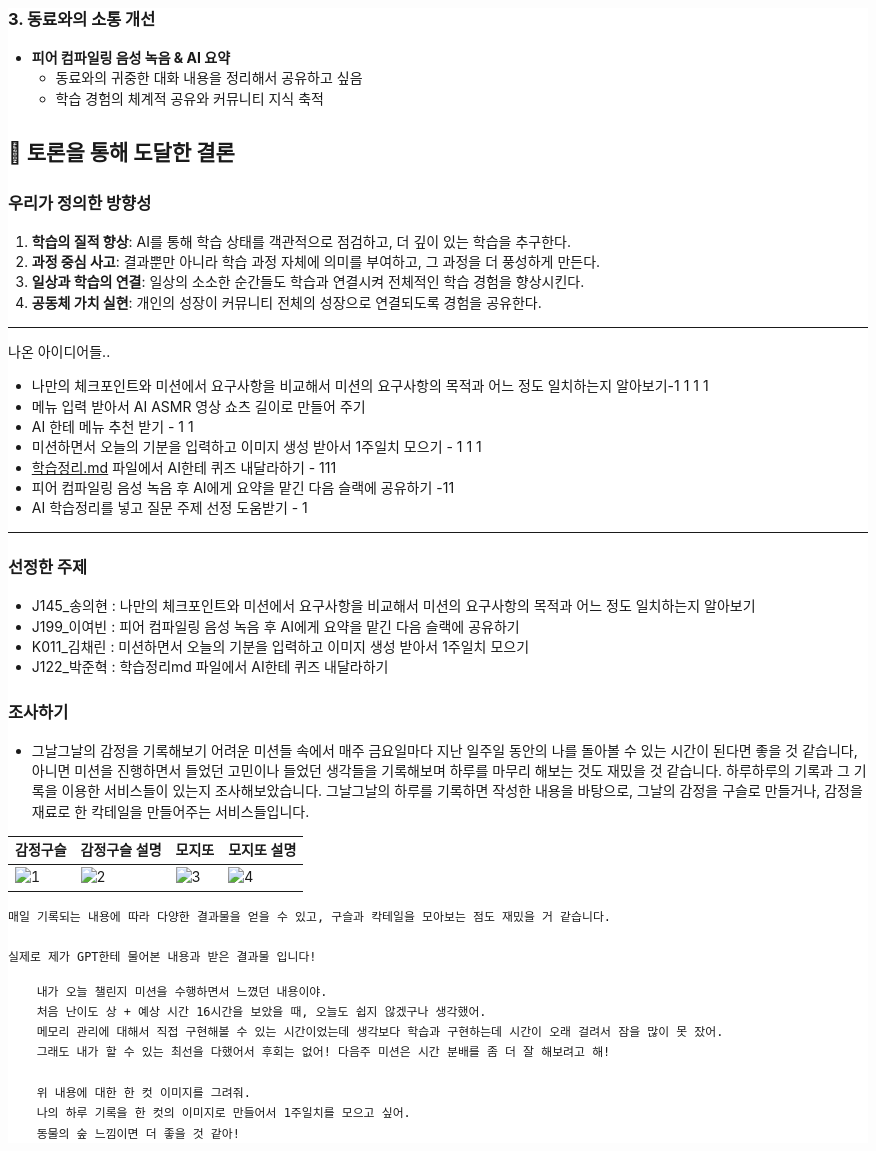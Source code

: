 ### 3. 동료와의 소통 개선

- **피어 컴파일링 음성 녹음 & AI 요약**
  - 동료와의 귀중한 대화 내용을 정리해서 공유하고 싶음
  - 학습 경험의 체계적 공유와 커뮤니티 지식 축적

## 🎯 토론을 통해 도달한 결론

### 우리가 정의한 방향성

1. **학습의 질적 향상**: AI를 통해 학습 상태를 객관적으로 점검하고, 더 깊이 있는 학습을 추구한다.
2. **과정 중심 사고**: 결과뿐만 아니라 학습 과정 자체에 의미를 부여하고, 그 과정을 더 풍성하게 만든다.
3. **일상과 학습의 연결**: 일상의 소소한 순간들도 학습과 연결시켜 전체적인 학습 경험을 향상시킨다.
4. **공동체 가치 실현**: 개인의 성장이 커뮤니티 전체의 성장으로 연결되도록 경험을 공유한다.

---

나온 아이디어들..

- 나만의 체크포인트와 미션에서 요구사항을 비교해서 미션의 요구사항의 목적과 어느 정도 일치하는지 알아보기-1 1 1 1
- 메뉴 입력 받아서 AI ASMR 영상 쇼츠 길이로 만들어 주기
- AI 한테 메뉴 추천 받기 - 1 1
- 미션하면서 오늘의 기분을 입력하고 이미지 생성 받아서 1주일치 모으기 - 1 1 1
- [학습정리.md](http://xn--oy2b78n7nec2p.md/) 파일에서 AI한테 퀴즈 내달라하기 - 111
- 피어 컴파일링 음성 녹음 후 AI에게 요약을 맡긴 다음 슬랙에 공유하기 -11
- AI 학습정리를 넣고 질문 주제 선정 도움받기 - 1

---

### 선정한 주제

- J145\_송의현 : 나만의 체크포인트와 미션에서 요구사항을 비교해서 미션의 요구사항의 목적과 어느 정도 일치하는지 알아보기
- J199\_이여빈 : 피어 컴파일링 음성 녹음 후 AI에게 요약을 맡긴 다음 슬랙에 공유하기
- K011\_김채린 : 미션하면서 오늘의 기분을 입력하고 이미지 생성 받아서 1주일치 모으기
- J122\_박준혁 : 학습정리md 파일에서 AI한테 퀴즈 내달라하기

### 조사하기

- 그날그날의 감정을 기록해보기
  어려운 미션들 속에서 매주 금요일마다 지난 일주일 동안의 나를 돌아볼 수 있는 시간이 된다면 좋을 것 같습니다, 아니면 미션을 진행하면서 들었던 고민이나 들었던 생각들을 기록해보며 하루를 마무리 해보는 것도 재밌을 것 같습니다.
  하루하루의 기록과 그 기록을 이용한 서비스들이 있는지 조사해보았습니다. 그날그날의 하루를 기록하면 작성한 내용을 바탕으로, 그날의 감정을 구슬로 만들거나, 감정을 재료로 한 칵테일을 만들어주는 서비스들입니다.

| 감정구슬                                                                                                          | 감정구슬 설명                                                                                                     | 모지또                                                                                                            | 모지또 설명                                                                                                       |
| ----------------------------------------------------------------------------------------------------------------- | ----------------------------------------------------------------------------------------------------------------- | ----------------------------------------------------------------------------------------------------------------- | ----------------------------------------------------------------------------------------------------------------- |
| <img width="260" alt="1" src="https://github.com/user-attachments/assets/9c2c2f07-0940-45b7-9201-216033a1229a" /> | <img width="260" alt="2" src="https://github.com/user-attachments/assets/e3741da3-abaf-421f-ae92-bed4b577cfa3" /> | <img width="260" alt="3" src="https://github.com/user-attachments/assets/0126c1c1-2351-4a62-aee1-d6e86ac397e7" /> | <img width="260" alt="4" src="https://github.com/user-attachments/assets/3fa27d79-d72f-4403-9f69-b2cacb496b59" /> |

    매일 기록되는 내용에 따라 다양한 결과물을 얻을 수 있고, 구슬과 칵테일을 모아보는 점도 재밌을 거 같습니다.

    실제로 제가 GPT한테 물어본 내용과 받은 결과물 입니다!

```
    내가 오늘 챌린지 미션을 수행하면서 느꼈던 내용이야.
    처음 난이도 상 + 예상 시간 16시간을 보았을 때, 오늘도 쉽지 않겠구나 생각했어.
    메모리 관리에 대해서 직접 구현해볼 수 있는 시간이었는데 생각보다 학습과 구현하는데 시간이 오래 걸려서 잠을 많이 못 잤어.
    그래도 내가 할 수 있는 최선을 다했어서 후회는 없어! 다음주 미션은 시간 분배를 좀 더 잘 해보려고 해!

    위 내용에 대한 한 컷 이미지를 그려줘.
    나의 하루 기록을 한 컷의 이미지로 만들어서 1주일치를 모으고 싶어.
    동물의 숲 느낌이면 더 좋을 것 같아!
```
